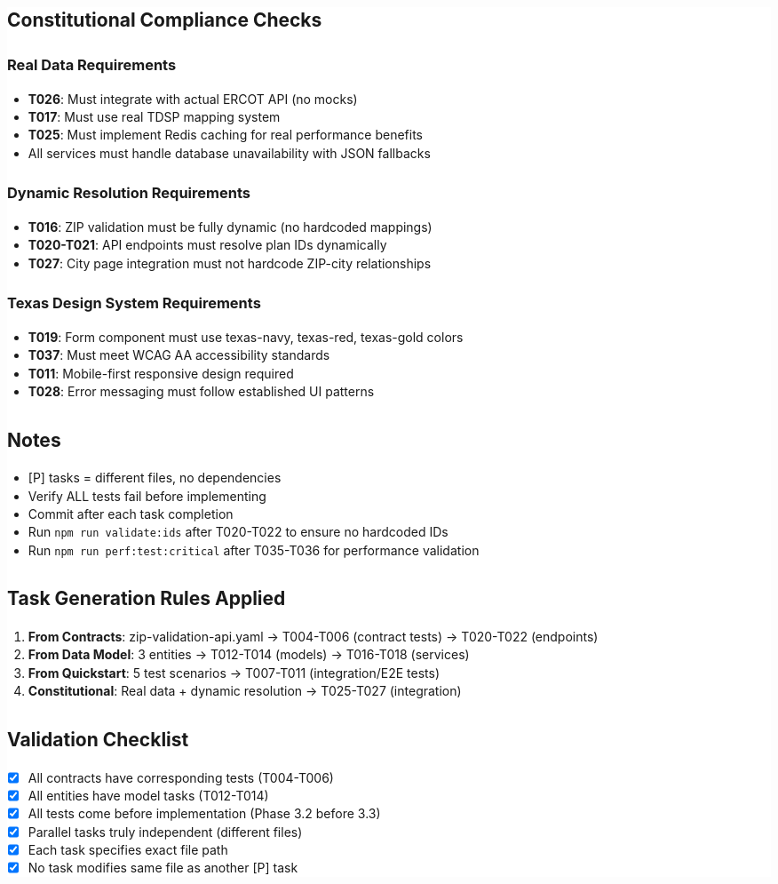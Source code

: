 ## Constitutional Compliance Checks

### Real Data Requirements
- **T026**: Must integrate with actual ERCOT API (no mocks)
- **T017**: Must use real TDSP mapping system
- **T025**: Must implement Redis caching for real performance benefits
- All services must handle database unavailability with JSON fallbacks

### Dynamic Resolution Requirements
- **T016**: ZIP validation must be fully dynamic (no hardcoded mappings)
- **T020-T021**: API endpoints must resolve plan IDs dynamically
- **T027**: City page integration must not hardcode ZIP-city relationships

### Texas Design System Requirements
- **T019**: Form component must use texas-navy, texas-red, texas-gold colors
- **T037**: Must meet WCAG AA accessibility standards
- **T011**: Mobile-first responsive design required
- **T028**: Error messaging must follow established UI patterns

## Notes
- [P] tasks = different files, no dependencies
- Verify ALL tests fail before implementing
- Commit after each task completion
- Run `npm run validate:ids` after T020-T022 to ensure no hardcoded IDs
- Run `npm run perf:test:critical` after T035-T036 for performance validation

## Task Generation Rules Applied
1. **From Contracts**: zip-validation-api.yaml → T004-T006 (contract tests) → T020-T022 (endpoints)
2. **From Data Model**: 3 entities → T012-T014 (models) → T016-T018 (services)
3. **From Quickstart**: 5 test scenarios → T007-T011 (integration/E2E tests)
4. **Constitutional**: Real data + dynamic resolution → T025-T027 (integration)

## Validation Checklist
- [x] All contracts have corresponding tests (T004-T006)
- [x] All entities have model tasks (T012-T014)
- [x] All tests come before implementation (Phase 3.2 before 3.3)
- [x] Parallel tasks truly independent (different files)
- [x] Each task specifies exact file path
- [x] No task modifies same file as another [P] task